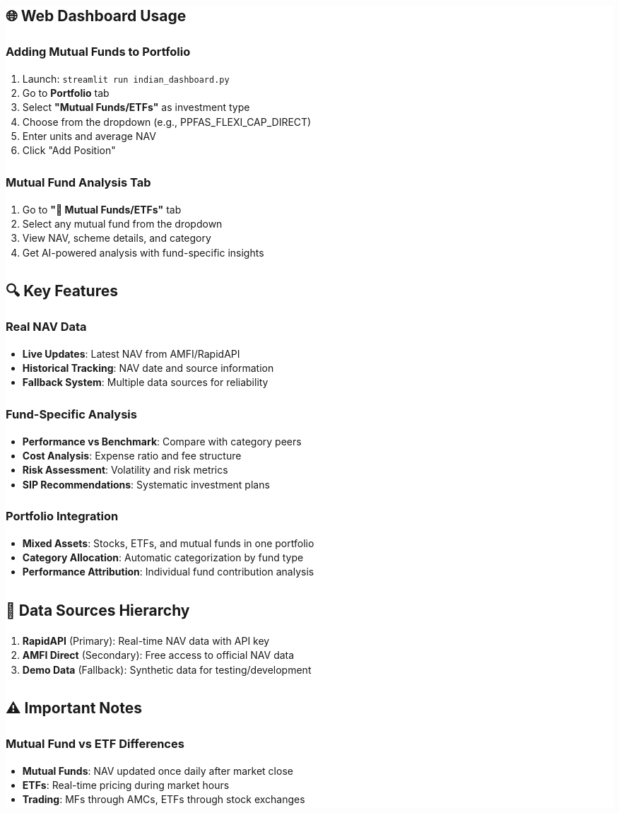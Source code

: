 ## 🌐 Web Dashboard Usage

### Adding Mutual Funds to Portfolio
1. Launch: `streamlit run indian_dashboard.py`
2. Go to **Portfolio** tab
3. Select **"Mutual Funds/ETFs"** as investment type
4. Choose from the dropdown (e.g., PPFAS_FLEXI_CAP_DIRECT)
5. Enter units and average NAV
6. Click "Add Position"

### Mutual Fund Analysis Tab
1. Go to **"🏦 Mutual Funds/ETFs"** tab
2. Select any mutual fund from the dropdown
3. View NAV, scheme details, and category
4. Get AI-powered analysis with fund-specific insights

## 🔍 Key Features

### Real NAV Data
- **Live Updates**: Latest NAV from AMFI/RapidAPI
- **Historical Tracking**: NAV date and source information
- **Fallback System**: Multiple data sources for reliability

### Fund-Specific Analysis
- **Performance vs Benchmark**: Compare with category peers
- **Cost Analysis**: Expense ratio and fee structure
- **Risk Assessment**: Volatility and risk metrics
- **SIP Recommendations**: Systematic investment plans

### Portfolio Integration
- **Mixed Assets**: Stocks, ETFs, and mutual funds in one portfolio
- **Category Allocation**: Automatic categorization by fund type
- **Performance Attribution**: Individual fund contribution analysis

## 🎯 Data Sources Hierarchy

1. **RapidAPI** (Primary): Real-time NAV data with API key
2. **AMFI Direct** (Secondary): Free access to official NAV data
3. **Demo Data** (Fallback): Synthetic data for testing/development

## ⚠️ Important Notes

### Mutual Fund vs ETF Differences
- **Mutual Funds**: NAV updated once daily after market close
- **ETFs**: Real-time pricing during market hours
- **Trading**: MFs through AMCs, ETFs through stock exchanges
